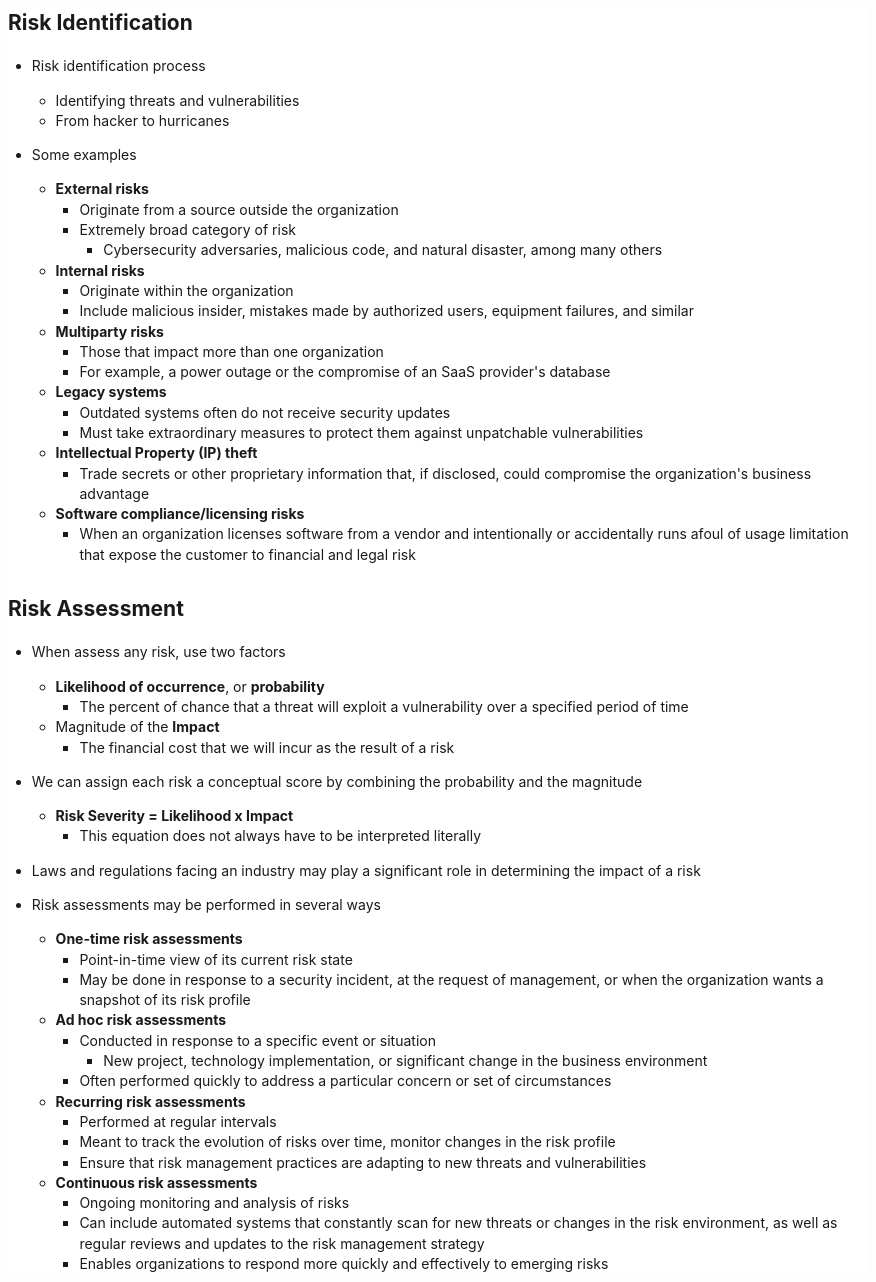 ## Risk Identification

- Risk identification process
	- Identifying threats and vulnerabilities
	- From hacker to hurricanes 

- Some examples
	- **External risks**
		- Originate from a source outside the organization
		- Extremely broad category of risk
			- Cybersecurity adversaries, malicious code, and natural disaster, among many others 
	- **Internal risks**
		- Originate within the organization 
		- Include malicious insider, mistakes made by authorized users, equipment failures, and similar
	- **Multiparty risks**
		- Those that impact more than one organization
		- For example, a power outage or the compromise of an SaaS provider's database
	- **Legacy systems**
		- Outdated systems often do not receive security updates
		- Must take extraordinary measures to protect them against unpatchable vulnerabilities
	- **Intellectual Property (IP) theft**
		- Trade secrets or other proprietary information that, if disclosed, could compromise the organization's business advantage
	- **Software compliance/licensing risks**
		- When an organization licenses software from a vendor and intentionally or accidentally runs afoul of usage limitation that expose the customer to financial and legal risk

## Risk Assessment

- When assess any risk, use two factors
	- **Likelihood of occurrence**, or **probability** 
		- The percent of chance that a threat will exploit a vulnerability over a specified period of time
	- Magnitude of the **Impact**
		- The financial cost that we will incur as the result of a risk

- We can assign each risk a conceptual score by combining the probability and the magnitude
	- **Risk Severity = Likelihood x Impact**
		- This equation does not always have to be interpreted literally

- Laws and regulations facing an industry may play a significant role in determining the impact of a risk

- Risk assessments may be performed in several ways
	- **One-time risk assessments**
		- Point-in-time view of its current risk state
		- May be done in response to a security incident, at the request of management, or when the organization wants a snapshot of its risk profile
	- **Ad hoc risk assessments**
		- Conducted in response to a specific event or situation 
			- New project, technology implementation, or significant change in the business environment
		- Often performed quickly to address a particular concern or set of circumstances
	- **Recurring risk assessments**
		- Performed at regular intervals
		- Meant to track the evolution of risks over time, monitor changes in the risk profile
		- Ensure that risk management practices are adapting to new threats and vulnerabilities
	- **Continuous risk assessments**
		- Ongoing monitoring and analysis of risks
		- Can include automated systems that constantly scan for new threats or changes in the risk environment, as well as regular reviews and updates to the risk management strategy
		- Enables organizations to respond more quickly and effectively to emerging risks
